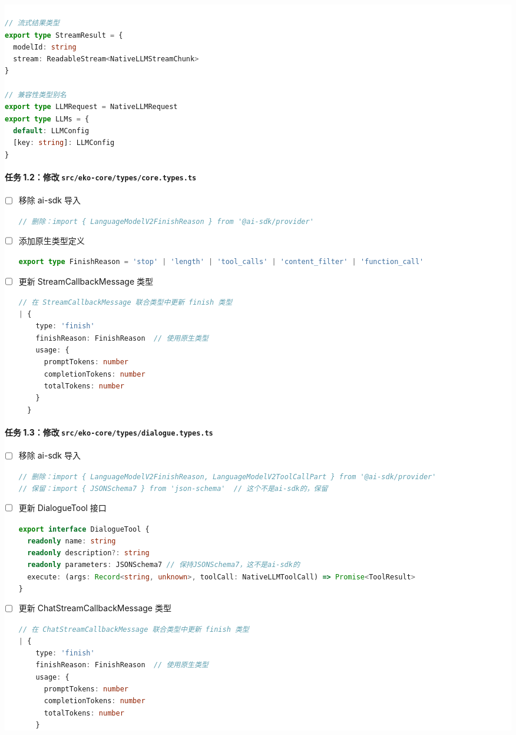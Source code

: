   ```typescript

  // 流式结果类型
  export type StreamResult = {
    modelId: string
    stream: ReadableStream<NativeLLMStreamChunk>
  }

  // 兼容性类型别名
  export type LLMRequest = NativeLLMRequest
  export type LLMs = {
    default: LLMConfig
    [key: string]: LLMConfig
  }
  ```

#### 任务 1.2：修改 `src/eko-core/types/core.types.ts`

- [ ] 移除 ai-sdk 导入
  ```typescript
  // 删除：import { LanguageModelV2FinishReason } from '@ai-sdk/provider'
  ```
- [ ] 添加原生类型定义
  ```typescript
  export type FinishReason = 'stop' | 'length' | 'tool_calls' | 'content_filter' | 'function_call'
  ```
- [ ] 更新 StreamCallbackMessage 类型
  ```typescript
  // 在 StreamCallbackMessage 联合类型中更新 finish 类型
  | {
      type: 'finish'
      finishReason: FinishReason  // 使用原生类型
      usage: {
        promptTokens: number
        completionTokens: number
        totalTokens: number
      }
    }
  ```

#### 任务 1.3：修改 `src/eko-core/types/dialogue.types.ts`

- [ ] 移除 ai-sdk 导入
  ```typescript
  // 删除：import { LanguageModelV2FinishReason, LanguageModelV2ToolCallPart } from '@ai-sdk/provider'
  // 保留：import { JSONSchema7 } from 'json-schema'  // 这个不是ai-sdk的，保留
  ```
- [ ] 更新 DialogueTool 接口
  ```typescript
  export interface DialogueTool {
    readonly name: string
    readonly description?: string
    readonly parameters: JSONSchema7 // 保持JSONSchema7，这不是ai-sdk的
    execute: (args: Record<string, unknown>, toolCall: NativeLLMToolCall) => Promise<ToolResult>
  }
  ```
- [ ] 更新 ChatStreamCallbackMessage 类型
  ```typescript
  // 在 ChatStreamCallbackMessage 联合类型中更新 finish 类型
  | {
      type: 'finish'
      finishReason: FinishReason  // 使用原生类型
      usage: {
        promptTokens: number
        completionTokens: number
        totalTokens: number
      }
  ```